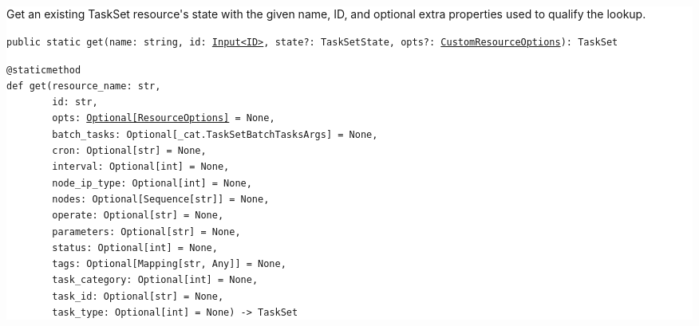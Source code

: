 Get an existing TaskSet resource's state with the given name, ID, and optional extra properties used to qualify the lookup.
<div>
<pulumi-chooser type="language" options="typescript,python,go,csharp,java,yaml"></pulumi-chooser>
</div>

<div>
<pulumi-choosable type="language" values="javascript,typescript">
<div class="highlight"><pre class="chroma"><code class="language-typescript" data-lang="typescript"><span class="k">public static </span><span class="nf">get</span><span class="p">(</span><span class="nx">name</span><span class="p">:</span> <span class="nx">string</span><span class="p">,</span> <span class="nx">id</span><span class="p">:</span> <span class="nx"><a href="/docs/reference/pkg/nodejs/pulumi/pulumi/#ID">Input&lt;ID&gt;</a></span><span class="p">,</span> <span class="nx">state</span><span class="p">?:</span> <span class="nx">TaskSetState</span><span class="p">,</span> <span class="nx">opts</span><span class="p">?:</span> <span class="nx"><a href="/docs/reference/pkg/nodejs/pulumi/pulumi/#CustomResourceOptions">CustomResourceOptions</a></span><span class="p">): </span><span class="nx">TaskSet</span></code></pre></div>
</pulumi-choosable>
</div>

<div>
<pulumi-choosable type="language" values="python">
<div class="highlight"><pre class="chroma"><code class="language-python" data-lang="python"><span class=nd>@staticmethod</span>
<span class="k">def </span><span class="nf">get</span><span class="p">(</span><span class="nx">resource_name</span><span class="p">:</span> <span class="nx">str</span><span class="p">,</span>
        <span class="nx">id</span><span class="p">:</span> <span class="nx">str</span><span class="p">,</span>
        <span class="nx">opts</span><span class="p">:</span> <span class="nx"><a href="/docs/reference/pkg/python/pulumi/#pulumi.ResourceOptions">Optional[ResourceOptions]</a></span> = None<span class="p">,</span>
        <span class="nx">batch_tasks</span><span class="p">:</span> <span class="nx">Optional[_cat.TaskSetBatchTasksArgs]</span> = None<span class="p">,</span>
        <span class="nx">cron</span><span class="p">:</span> <span class="nx">Optional[str]</span> = None<span class="p">,</span>
        <span class="nx">interval</span><span class="p">:</span> <span class="nx">Optional[int]</span> = None<span class="p">,</span>
        <span class="nx">node_ip_type</span><span class="p">:</span> <span class="nx">Optional[int]</span> = None<span class="p">,</span>
        <span class="nx">nodes</span><span class="p">:</span> <span class="nx">Optional[Sequence[str]]</span> = None<span class="p">,</span>
        <span class="nx">operate</span><span class="p">:</span> <span class="nx">Optional[str]</span> = None<span class="p">,</span>
        <span class="nx">parameters</span><span class="p">:</span> <span class="nx">Optional[str]</span> = None<span class="p">,</span>
        <span class="nx">status</span><span class="p">:</span> <span class="nx">Optional[int]</span> = None<span class="p">,</span>
        <span class="nx">tags</span><span class="p">:</span> <span class="nx">Optional[Mapping[str, Any]]</span> = None<span class="p">,</span>
        <span class="nx">task_category</span><span class="p">:</span> <span class="nx">Optional[int]</span> = None<span class="p">,</span>
        <span class="nx">task_id</span><span class="p">:</span> <span class="nx">Optional[str]</span> = None<span class="p">,</span>
        <span class="nx">task_type</span><span class="p">:</span> <span class="nx">Optional[int]</span> = None<span class="p">) -&gt;</span> TaskSet</code></pre></div>
</pulumi-choosable>
</div>
